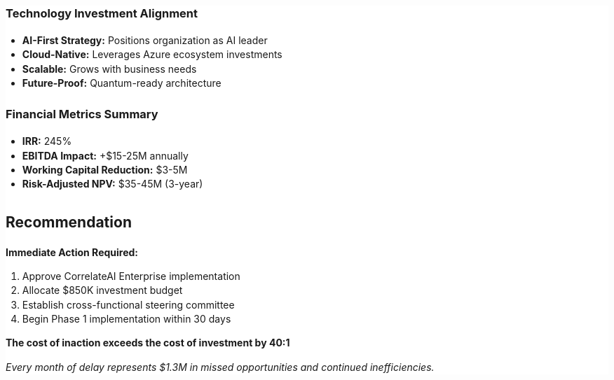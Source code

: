 ### Technology Investment Alignment
- **AI-First Strategy:** Positions organization as AI leader
- **Cloud-Native:** Leverages Azure ecosystem investments
- **Scalable:** Grows with business needs
- **Future-Proof:** Quantum-ready architecture

### Financial Metrics Summary
- **IRR:** 245%
- **EBITDA Impact:** +$15-25M annually
- **Working Capital Reduction:** $3-5M
- **Risk-Adjusted NPV:** $35-45M (3-year)

## Recommendation

**Immediate Action Required:**
1. Approve CorrelateAI Enterprise implementation
2. Allocate $850K investment budget
3. Establish cross-functional steering committee
4. Begin Phase 1 implementation within 30 days

**The cost of inaction exceeds the cost of investment by 40:1**

*Every month of delay represents $1.3M in missed opportunities and continued inefficiencies.*